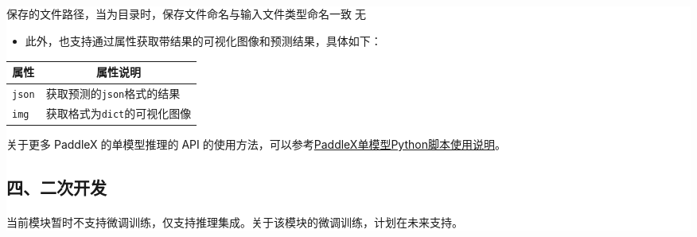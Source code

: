 <td>保存的文件路径，当为目录时，保存文件命名与输入文件类型命名一致</td>
<td>无</td>
</tr>
</table>

* 此外，也支持通过属性获取带结果的可视化图像和预测结果，具体如下：

<table>
<thead>
<tr>
<th>属性</th>
<th>属性说明</th>
</tr>
</thead>
<tr>
<td rowspan = "1"><code>json</code></td>
<td rowspan = "1">获取预测的<code>json</code>格式的结果</td>
</tr>
<tr>
<td rowspan = "1"><code>img</code></td>
<td rowspan = "1">获取格式为<code>dict</code>的可视化图像</td>
</tr>
</table>


关于更多 PaddleX 的单模型推理的 API 的使用方法，可以参考[PaddleX单模型Python脚本使用说明](../../instructions/model_python_API.md)。

## 四、二次开发
当前模块暂时不支持微调训练，仅支持推理集成。关于该模块的微调训练，计划在未来支持。
